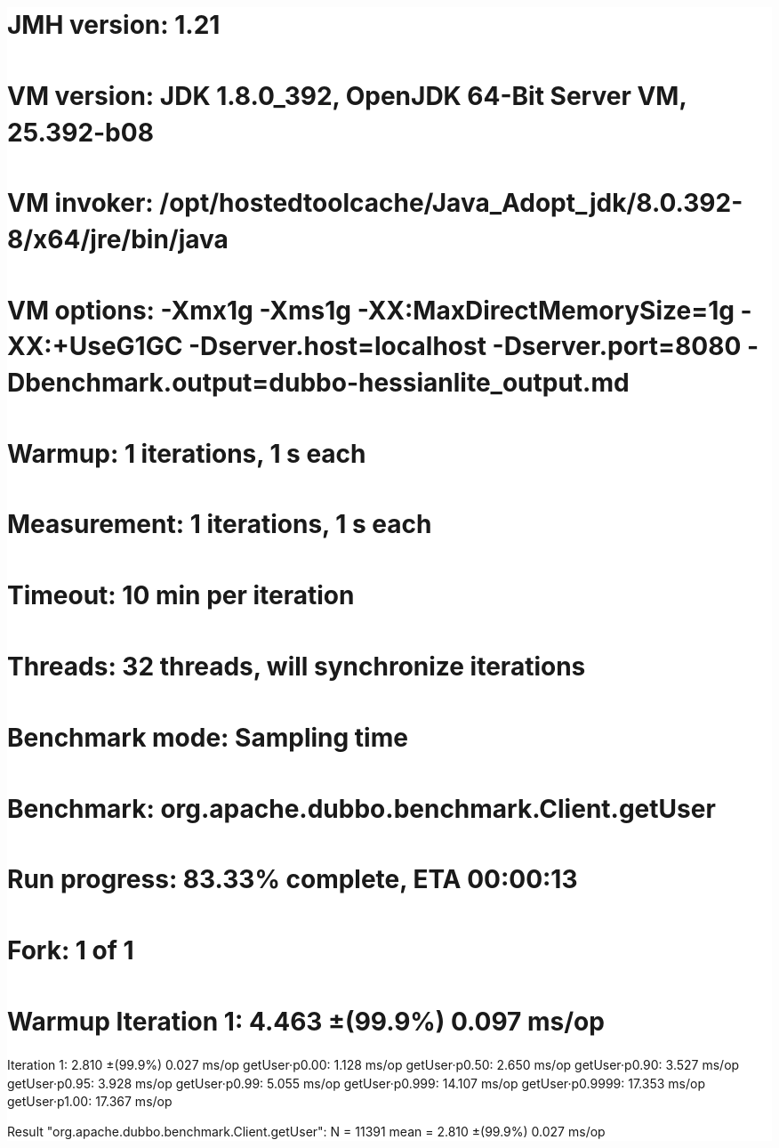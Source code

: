 
# JMH version: 1.21
# VM version: JDK 1.8.0_392, OpenJDK 64-Bit Server VM, 25.392-b08
# VM invoker: /opt/hostedtoolcache/Java_Adopt_jdk/8.0.392-8/x64/jre/bin/java
# VM options: -Xmx1g -Xms1g -XX:MaxDirectMemorySize=1g -XX:+UseG1GC -Dserver.host=localhost -Dserver.port=8080 -Dbenchmark.output=dubbo-hessianlite_output.md
# Warmup: 1 iterations, 1 s each
# Measurement: 1 iterations, 1 s each
# Timeout: 10 min per iteration
# Threads: 32 threads, will synchronize iterations
# Benchmark mode: Sampling time
# Benchmark: org.apache.dubbo.benchmark.Client.getUser

# Run progress: 83.33% complete, ETA 00:00:13
# Fork: 1 of 1
# Warmup Iteration   1: 4.463 ±(99.9%) 0.097 ms/op
Iteration   1: 2.810 ±(99.9%) 0.027 ms/op
                 getUser·p0.00:   1.128 ms/op
                 getUser·p0.50:   2.650 ms/op
                 getUser·p0.90:   3.527 ms/op
                 getUser·p0.95:   3.928 ms/op
                 getUser·p0.99:   5.055 ms/op
                 getUser·p0.999:  14.107 ms/op
                 getUser·p0.9999: 17.353 ms/op
                 getUser·p1.00:   17.367 ms/op



Result "org.apache.dubbo.benchmark.Client.getUser":
  N = 11391
  mean =      2.810 ±(99.9%) 0.027 ms/op

